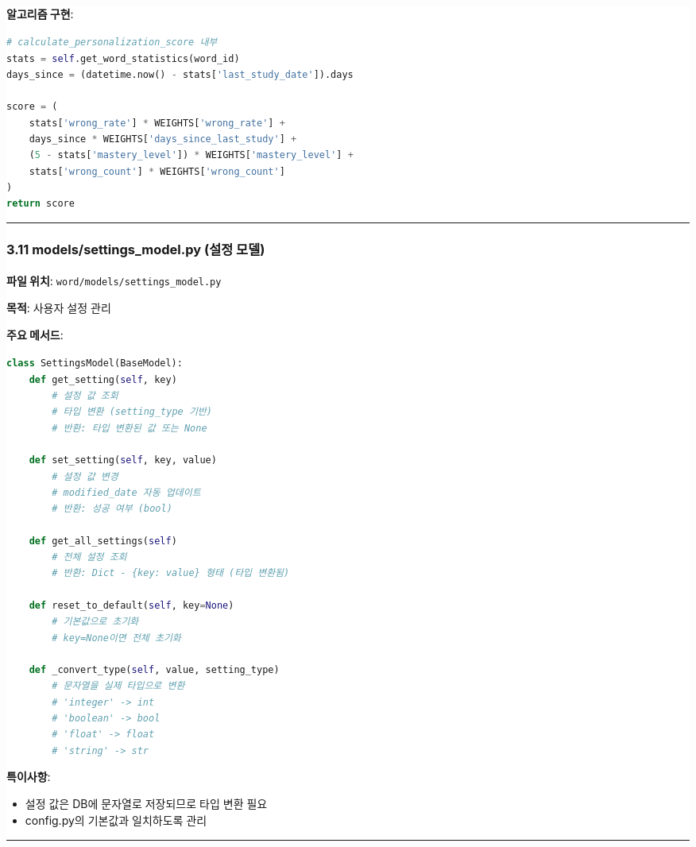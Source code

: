 **알고리즘 구현**:
```python
# calculate_personalization_score 내부
stats = self.get_word_statistics(word_id)
days_since = (datetime.now() - stats['last_study_date']).days

score = (
    stats['wrong_rate'] * WEIGHTS['wrong_rate'] +
    days_since * WEIGHTS['days_since_last_study'] +
    (5 - stats['mastery_level']) * WEIGHTS['mastery_level'] +
    stats['wrong_count'] * WEIGHTS['wrong_count']
)
return score
```

---

### 3.11 models/settings_model.py (설정 모델)

**파일 위치**: `word/models/settings_model.py`

**목적**: 사용자 설정 관리

**주요 메서드**:
```python
class SettingsModel(BaseModel):
    def get_setting(self, key)
        # 설정 값 조회
        # 타입 변환 (setting_type 기반)
        # 반환: 타입 변환된 값 또는 None
    
    def set_setting(self, key, value)
        # 설정 값 변경
        # modified_date 자동 업데이트
        # 반환: 성공 여부 (bool)
    
    def get_all_settings(self)
        # 전체 설정 조회
        # 반환: Dict - {key: value} 형태 (타입 변환됨)
    
    def reset_to_default(self, key=None)
        # 기본값으로 초기화
        # key=None이면 전체 초기화
    
    def _convert_type(self, value, setting_type)
        # 문자열을 실제 타입으로 변환
        # 'integer' -> int
        # 'boolean' -> bool
        # 'float' -> float
        # 'string' -> str
```

**특이사항**:
- 설정 값은 DB에 문자열로 저장되므로 타입 변환 필요
- config.py의 기본값과 일치하도록 관리

---